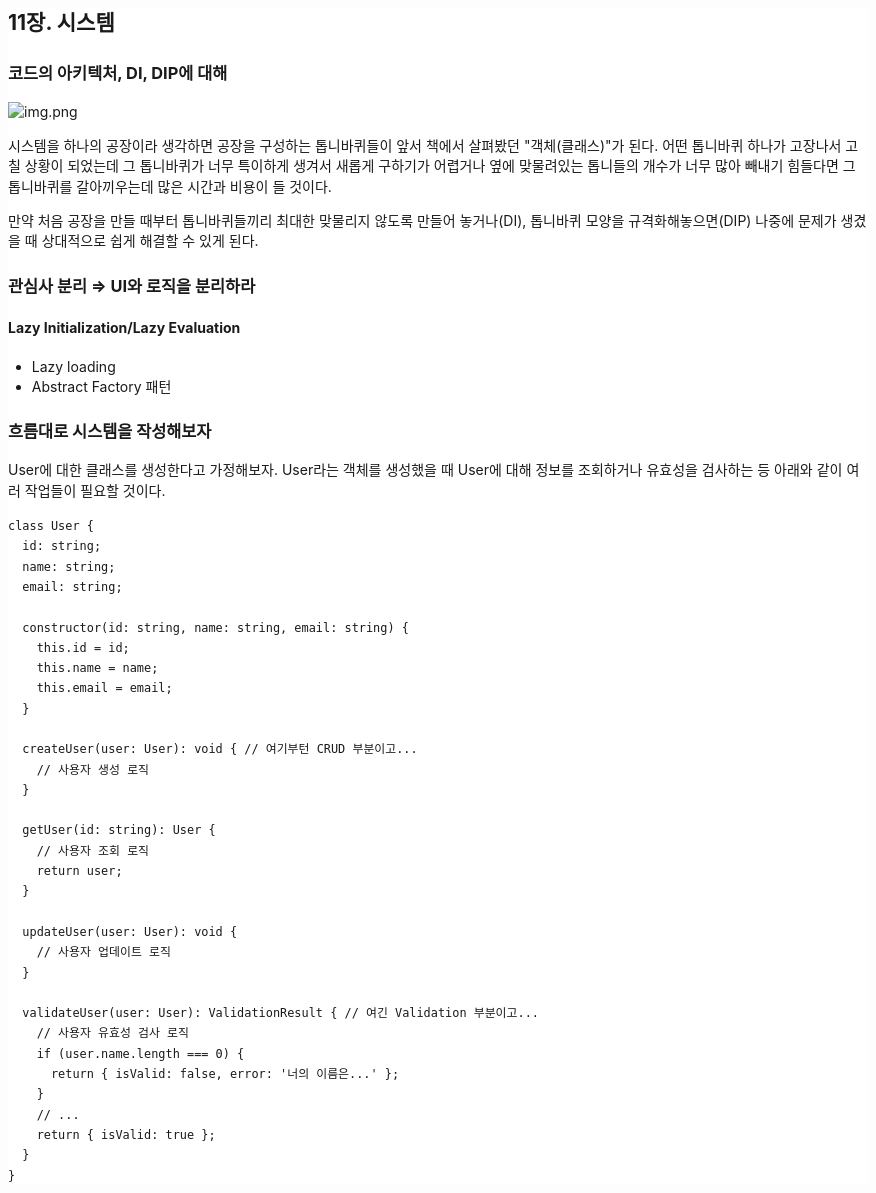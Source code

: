 ## 11장. 시스템

### 코드의 아키텍처, DI, DIP에 대해

![img.png](https://t3.ftcdn.net/jpg/00/77/80/30/240_F_77803060_fhc6WPbXRzi5dHKolEmQjfBq1KqxtODP.jpg)

시스템을 하나의 공장이라 생각하면 공장을 구성하는 톱니바퀴들이 앞서 책에서 살펴봤던 "객체(클래스)"가 된다. 어떤 톱니바퀴 하나가 고장나서 고칠 상황이 되었는데 
그 톱니바퀴가 너무 특이하게 생겨서 새롭게 구하기가 어렵거나 옆에 맞물려있는 톱니들의 개수가 너무 많아 빼내기 힘들다면 그 톱니바퀴를 갈아끼우는데 많은 시간과 비용이 들 것이다.

만약 처음 공장을 만들 때부터 톱니바퀴들끼리 최대한 맞물리지 않도록 만들어 놓거나(DI), 톱니바퀴 모양을 규격화해놓으면(DIP) 나중에 문제가 생겼을 때 상대적으로 쉽게 해결할 수 있게 된다.  

### 관심사 분리 ⇒ UI와 로직을 분리하라

#### Lazy Initialization/Lazy Evaluation
  - Lazy loading
  - Abstract Factory 패턴

### 흐름대로 시스템을 작성해보자

User에 대한 클래스를 생성한다고 가정해보자. User라는 객체를 생성했을 때 User에 대해 정보를 조회하거나 유효성을 검사하는 등 아래와 같이 여러 작업들이 필요할 것이다.

```tsx
class User {
  id: string;
  name: string;
  email: string;

  constructor(id: string, name: string, email: string) {
    this.id = id;
    this.name = name;
    this.email = email;
  }

  createUser(user: User): void { // 여기부턴 CRUD 부분이고...
    // 사용자 생성 로직
  }

  getUser(id: string): User {
    // 사용자 조회 로직
    return user;
  }

  updateUser(user: User): void {
    // 사용자 업데이트 로직
  }

  validateUser(user: User): ValidationResult { // 여긴 Validation 부분이고...
    // 사용자 유효성 검사 로직
    if (user.name.length === 0) {
      return { isValid: false, error: '너의 이름은...' };
    }
    // ...
    return { isValid: true };
  }
}
```
